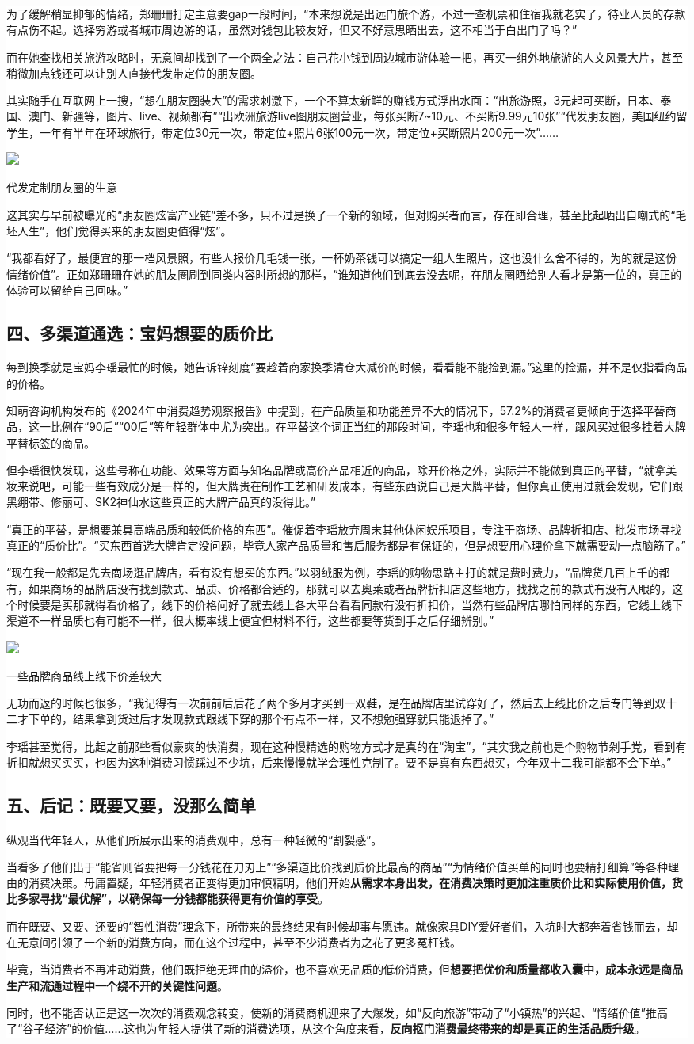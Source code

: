 为了缓解稍显抑郁的情绪，郑珊珊打定主意要gap一段时间，“本来想说是出远门旅个游，不过一查机票和住宿我就老实了，待业人员的存款有点伤不起。选择穷游或者城市周边游的话，虽然对钱包比较友好，但又不好意思晒出去，这不相当于白出门了吗？”

而在她查找相关旅游攻略时，无意间却找到了一个两全之法：自己花小钱到周边城市游体验一把，再买一组外地旅游的人文风景大片，甚至稍微加点钱还可以让别人直接代发带定位的朋友圈。

其实随手在互联网上一搜，“想在朋友圈装大”的需求刺激下，一个不算太新鲜的赚钱方式浮出水面：“出旅游照，3元起可买断，日本、泰国、澳门、新疆等，图片、live、视频都有”“出欧洲旅游live图朋友圈营业，每张买断7~10元、不买断9.99元10张”“代发朋友圈，美国纽约留学生，一年有半年在环球旅行，带定位30元一次，带定位+照片6张100元一次，带定位+买断照片200元一次”……

![](https://image.woshipm.com/wp-files/2025/01/CLNSdCnslc88T7NweBBZ.png)

代发定制朋友圈的生意

这其实与早前被曝光的“朋友圈炫富产业链”差不多，只不过是换了一个新的领域，但对购买者而言，存在即合理，甚至比起晒出自嘲式的“毛坯人生”，他们觉得买来的朋友圈更值得“炫”。

“我都看好了，最便宜的那一档风景照，有些人报价几毛钱一张，一杯奶茶钱可以搞定一组人生照片，这也没什么舍不得的，为的就是这份情绪价值”。正如郑珊珊在她的朋友圈刷到同类内容时所想的那样，“谁知道他们到底去没去呢，在朋友圈晒给别人看才是第一位的，真正的体验可以留给自己回味。”

## 四、多渠道通选：宝妈想要的质价比

每到换季就是宝妈李瑶最忙的时候，她告诉锌刻度“要趁着商家换季清仓大减价的时候，看看能不能捡到漏。”这里的捡漏，并不是仅指看商品的价格。

知萌咨询机构发布的《2024年中消费趋势观察报告》中提到，在产品质量和功能差异不大的情况下，57.2%的消费者更倾向于选择平替商品，这一比例在“90后”“00后”等年轻群体中尤为突出。在平替这个词正当红的那段时间，李瑶也和很多年轻人一样，跟风买过很多挂着大牌平替标签的商品。

但李瑶很快发现，这些号称在功能、效果等方面与知名品牌或高价产品相近的商品，除开价格之外，实际并不能做到真正的平替，“就拿美妆来说吧，可能一些有效成分是一样的，但大牌贵在制作工艺和研发成本，有些东西说自己是大牌平替，但你真正使用过就会发现，它们跟黑绷带、修丽可、SK2神仙水这些真正的大牌产品真的没得比。”

“真正的平替，是想要兼具高端品质和较低价格的东西”。催促着李瑶放弃周末其他休闲娱乐项目，专注于商场、品牌折扣店、批发市场寻找真正的“质价比”。“买东西首选大牌肯定没问题，毕竟人家产品质量和售后服务都是有保证的，但是想要用心理价拿下就需要动一点脑筋了。”

“现在我一般都是先去商场逛品牌店，看有没有想买的东西。”以羽绒服为例，李瑶的购物思路主打的就是费时费力，“品牌货几百上千的都有，如果商场的品牌店没有找到款式、品质、价格都合适的，那就可以去奥莱或者品牌折扣店这些地方，找找之前的款式有没有入眼的，这个时候要是买那就得看价格了，线下的价格问好了就去线上各大平台看看同款有没有折扣价，当然有些品牌店哪怕同样的东西，它线上线下渠道不一样品质也有可能不一样，很大概率线上便宜但材料不行，这些都要等货到手之后仔细辨别。”

![](https://image.woshipm.com/wp-files/2025/01/gDPusQ9Sz5twph05w1zR.png)

一些品牌商品线上线下价差较大

无功而返的时候也很多，“我记得有一次前前后后花了两个多月才买到一双鞋，是在品牌店里试穿好了，然后去上线比价之后专门等到双十二才下单的，结果拿到货过后才发现款式跟线下穿的那个有点不一样，又不想勉强穿就只能退掉了。”

李瑶甚至觉得，比起之前那些看似豪爽的快消费，现在这种慢精选的购物方式才是真的在“淘宝”，“其实我之前也是个购物节剁手党，看到有折扣就想买买买，也因为这种消费习惯踩过不少坑，后来慢慢就学会理性克制了。要不是真有东西想买，今年双十二我可能都不会下单。”

## 五、后记：既要又要，没那么简单

纵观当代年轻人，从他们所展示出来的消费观中，总有一种轻微的“割裂感”。

当看多了他们出于“能省则省要把每一分钱花在刀刃上”“多渠道比价找到质价比最高的商品”“为情绪价值买单的同时也要精打细算”等各种理由的消费决策。毋庸置疑，年轻消费者正变得更加审慎精明，他们开始**从需求本身出发，在消费决策时更加注重质价比和实际使用价值，货比多家寻找“最优解”，以确保每一分钱都能获得更有价值的享受**。

而在既要、又要、还要的“智性消费”理念下，所带来的最终结果有时候却事与愿违。就像家具DIY爱好者们，入坑时大都奔着省钱而去，却在无意间引领了一个新的消费方向，而在这个过程中，甚至不少消费者为之花了更多冤枉钱。

毕竟，当消费者不再冲动消费，他们既拒绝无理由的溢价，也不喜欢无品质的低价消费，但**想要把优价和质量都收入囊中，成本永远是商品生产和流通过程中一个绕不开的关键性问题**。

同时，也不能否认正是这一次次的消费观念转变，使新的消费商机迎来了大爆发，如“反向旅游”带动了“小镇热”的兴起、“情绪价值”推高了“谷子经济”的价值……这也为年轻人提供了新的消费选项，从这个角度来看，**反向抠门消费最终带来的却是真正的生活品质升级**。
